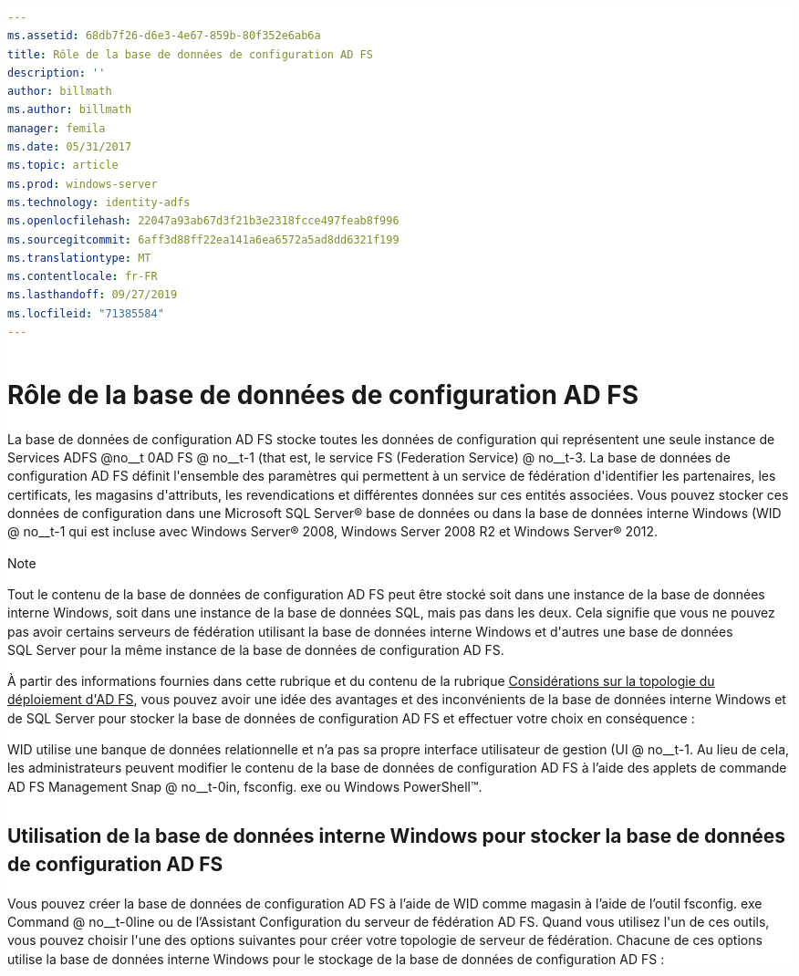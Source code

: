 ```yaml
---
ms.assetid: 68db7f26-d6e3-4e67-859b-80f352e6ab6a
title: Rôle de la base de données de configuration AD FS
description: ''
author: billmath
ms.author: billmath
manager: femila
ms.date: 05/31/2017
ms.topic: article
ms.prod: windows-server
ms.technology: identity-adfs
ms.openlocfilehash: 22047a93ab67d3f21b3e2318fcce497feab8f996
ms.sourcegitcommit: 6aff3d88ff22ea141a6ea6572a5ad8dd6321f199
ms.translationtype: MT
ms.contentlocale: fr-FR
ms.lasthandoff: 09/27/2019
ms.locfileid: "71385584"
---
```

# <a name="the-role-of-the-ad-fs-configuration-database"></a>Rôle de la base de données de configuration AD FS
La base de données de configuration AD FS stocke toutes les données de configuration qui représentent une seule instance de Services ADFS @no__t 0AD FS @ no__t-1 \(that est, le service FS (Federation Service) @ no__t-3. La base de données de configuration AD FS définit l'ensemble des paramètres qui permettent à un service de fédération d'identifier les partenaires, les certificats, les magasins d'attributs, les revendications et différentes données sur ces entités associées. Vous pouvez stocker ces données de configuration dans une Microsoft SQL Server® base de données ou dans la base de données interne Windows \(WID @ no__t-1 qui est incluse avec Windows Server® 2008, Windows Server 2008 R2 et Windows Server® 2012.  
  
> [!NOTE]  
> Tout le contenu de la base de données de configuration AD FS peut être stocké soit dans une instance de la base de données interne Windows, soit dans une instance de la base de données SQL, mais pas dans les deux. Cela signifie que vous ne pouvez pas avoir certains serveurs de fédération utilisant la base de données interne Windows et d'autres une base de données SQL Server pour la même instance de la base de données de configuration AD FS.  
  
À partir des informations fournies dans cette rubrique et du contenu de la rubrique [Considérations sur la topologie du déploiement d'AD FS](https://technet.microsoft.com/library/gg982489.aspx), vous pouvez avoir une idée des avantages et des inconvénients de la base de données interne Windows et de SQL Server pour stocker la base de données de configuration AD FS et effectuer votre choix en conséquence :  
  
WID utilise une banque de données relationnelle et n’a pas sa propre interface utilisateur de gestion \(UI @ no__t-1. Au lieu de cela, les administrateurs peuvent modifier le contenu de la base de données de configuration AD FS à l’aide des applets de commande AD FS Management Snap @ no__t-0in, fsconfig. exe ou Windows PowerShell™.  
  
## <a name="using-wid-to-store-the-ad-fs-configuration-database"></a>Utilisation de la base de données interne Windows pour stocker la base de données de configuration AD FS  
Vous pouvez créer la base de données de configuration AD FS à l’aide de WID comme magasin à l’aide de l’outil fsconfig. exe Command @ no__t-0line ou de l’Assistant Configuration du serveur de fédération AD FS. Quand vous utilisez l'un de ces outils, vous pouvez choisir l'une des options suivantes pour créer votre topologie de serveur de fédération. Chacune de ces options utilise la base de données interne Windows pour le stockage de la base de données de configuration AD FS :  
  